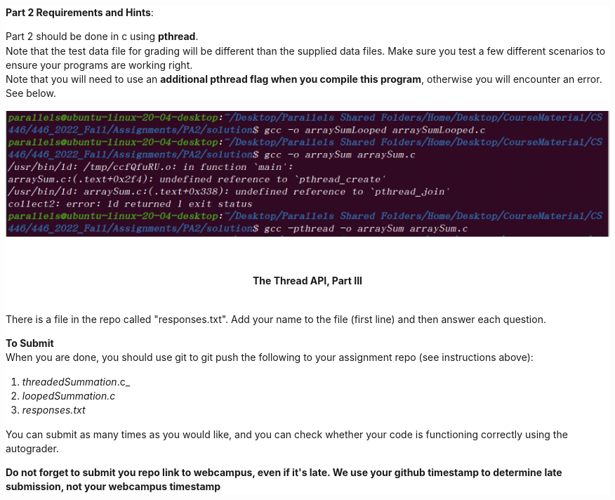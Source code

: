 **Part 2 Requirements and Hints**: 

Part 2 should be done in c using **pthread**. <br/>
Note that the test data file for grading will be different than the supplied data files. Make sure you test a few different scenarios to ensure your programs are working right. <br/>
Note that you will need to use an **additional pthread flag when you compile this program**, otherwise you will encounter an error. See below.<br/>


 **<p align = "center">![Compilation of the threaded program.](./examples/thread_compilation.png) </p>**<br/>

 **<p align = "center"> The Thread API, Part III </p>**<br/>
 There is a file in the repo called "responses.txt". Add your name to the file (first line) and then answer each question.

 **To Submit**<br/>
 When you are done, you should use git to git push the following to your assignment repo (see instructions above):
 1) _threadedSummation_.c_
 2) _loopedSummation.c_
 3) _responses.txt_

You can submit as many times as you would like, and you can check whether your code is functioning correctly using the autograder. 

**Do not forget to submit you repo link to webcampus, even if it's late. We use your github timestamp to determine late submission, not your webcampus timestamp**
